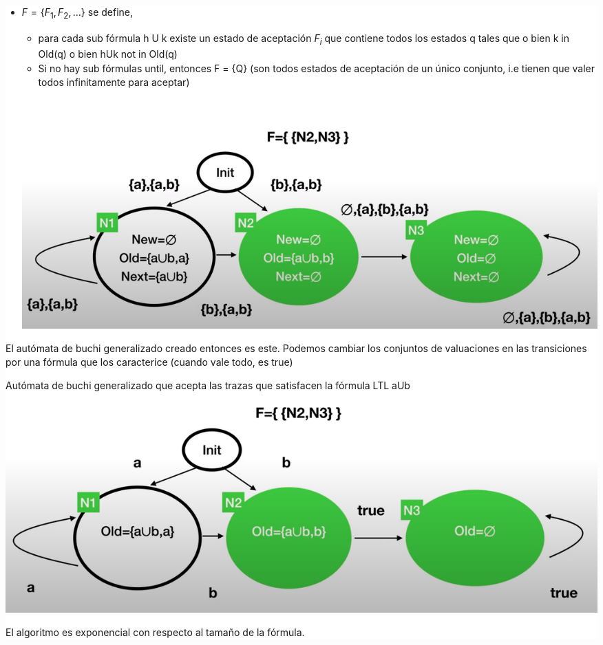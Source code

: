 - $F = \{ F_1, F_2, \dots \}$ se define,
  - para cada sub fórmula h U k existe un estado de aceptación $F_i$ que
    contiene todos los estados q tales que o bien k in Old(q) o bien hUk not in
    Old(q)
  - Si no hay sub fórmulas until, entonces F = {Q} (son todos estados de
    aceptación de un único conjunto, i.e tienen que valer todos infinitamente
    para aceptar)

  ![](img/15/l2b-paso3-f-ex.png)

El autómata de buchi generalizado creado entonces es este. Podemos cambiar los
conjuntos de valuaciones en las transiciones por una fórmula que los caracterice
(cuando vale todo, es true)

Autómata de buchi generalizado que acepta las trazas que satisfacen la fórmula
LTL aUb
![](img/15/gbuchi-ex.png)

El algoritmo es exponencial con respecto al tamaño de la fórmula.
